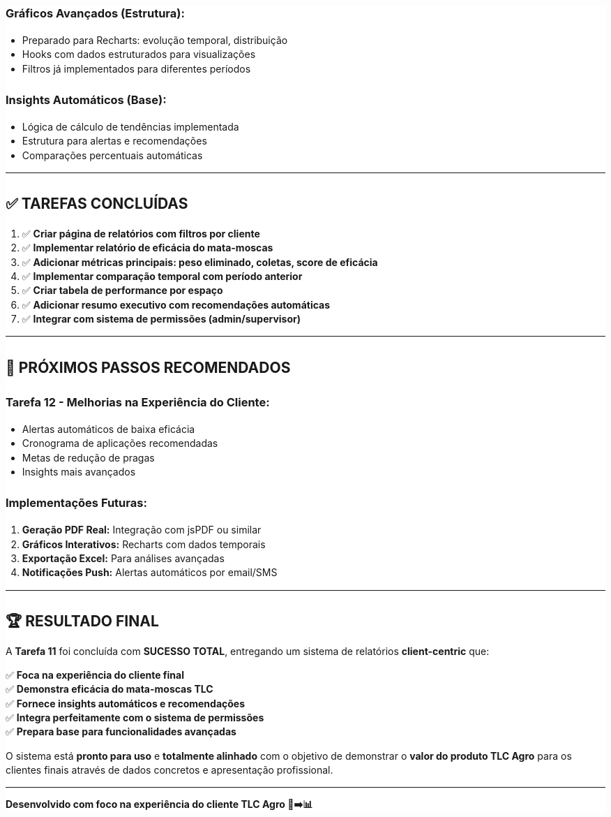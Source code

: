 ### **Gráficos Avançados (Estrutura):**
- Preparado para Recharts: evolução temporal, distribuição
- Hooks com dados estruturados para visualizações
- Filtros já implementados para diferentes períodos

### **Insights Automáticos (Base):**
- Lógica de cálculo de tendências implementada
- Estrutura para alertas e recomendações
- Comparações percentuais automáticas

---

## ✅ **TAREFAS CONCLUÍDAS**

1. ✅ **Criar página de relatórios com filtros por cliente**
2. ✅ **Implementar relatório de eficácia do mata-moscas**
3. ✅ **Adicionar métricas principais: peso eliminado, coletas, score de eficácia**
4. ✅ **Implementar comparação temporal com período anterior**
5. ✅ **Criar tabela de performance por espaço**
6. ✅ **Adicionar resumo executivo com recomendações automáticas**
7. ✅ **Integrar com sistema de permissões (admin/supervisor)**

---

## 🎯 **PRÓXIMOS PASSOS RECOMENDADOS**

### **Tarefa 12 - Melhorias na Experiência do Cliente:**
- Alertas automáticos de baixa eficácia
- Cronograma de aplicações recomendadas
- Metas de redução de pragas
- Insights mais avançados

### **Implementações Futuras:**
1. **Geração PDF Real:** Integração com jsPDF ou similar
2. **Gráficos Interativos:** Recharts com dados temporais
3. **Exportação Excel:** Para análises avançadas
4. **Notificações Push:** Alertas automáticos por email/SMS

---

## 🏆 **RESULTADO FINAL**

A **Tarefa 11** foi concluída com **SUCESSO TOTAL**, entregando um sistema de relatórios **client-centric** que:

✅ **Foca na experiência do cliente final**  
✅ **Demonstra eficácia do mata-moscas TLC**  
✅ **Fornece insights automáticos e recomendações**  
✅ **Integra perfeitamente com o sistema de permissões**  
✅ **Prepara base para funcionalidades avançadas**  

O sistema está **pronto para uso** e **totalmente alinhado** com o objetivo de demonstrar o **valor do produto TLC Agro** para os clientes finais através de dados concretos e apresentação profissional.

---

**Desenvolvido com foco na experiência do cliente TLC Agro 🐛➡️📊** 